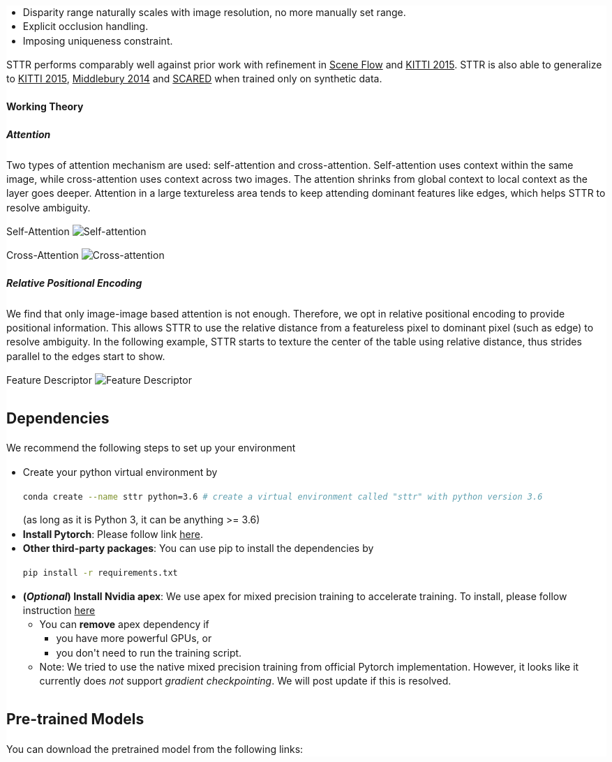 - Disparity range naturally scales with image resolution, no more manually set range.
- Explicit occlusion handling.
- Imposing uniqueness constraint.
 
STTR performs comparably well against prior work with refinement in [Scene Flow](https://lmb.informatik.uni-freiburg.de/resources/datasets/SceneFlowDatasets.en.html) and [KITTI 2015](http://www.cvlibs.net/datasets/kitti/eval_scene_flow.php?benchmark=stereo). STTR is also able to generalize to [KITTI 2015](http://www.cvlibs.net/datasets/kitti/eval_scene_flow.php?benchmark=stereo), [Middlebury 2014](https://vision.middlebury.edu/stereo/data/scenes2014/) and [SCARED](https://endovissub2019-scared.grand-challenge.org/) when trained only on synthetic data.  

#### Working Theory
##### Attention
Two types of attention mechanism are used: self-attention and cross-attention. Self-attention uses context within the same image, while cross-attention uses context across two images. The attention shrinks from global context to local context as the layer goes deeper. Attention in a large textureless area tends to keep attending dominant features like edges, which helps STTR to resolve ambiguity.

Self-Attention
![Self-attention](media/self_attn.gif)

Cross-Attention
![Cross-attention](media/cross_attn.gif)   

##### Relative Positional Encoding
We find that only image-image based attention is not enough. Therefore, we opt in relative positional encoding to provide positional information. This allows STTR to use the relative distance from a featureless pixel to dominant pixel (such as edge) to resolve ambiguity. In the following example, STTR starts to texture the center of the table using relative distance, thus strides parallel to the edges start to show.

Feature Descriptor
![Feature Descriptor](media/feat_map.gif)


## Dependencies
We recommend the following steps to set up your environment
- Create your python virtual environment by 
    ``` sh
    conda create --name sttr python=3.6 # create a virtual environment called "sttr" with python version 3.6
    ```
    (as long as it is Python 3, it can be anything >= 3.6)
- **Install Pytorch**: Please follow link [here](https://pytorch.org/get-started/locally/).
- **Other third-party packages**: You can use pip to install the dependencies by 
    ```sh
    pip install -r requirements.txt
    ``` 
- **(*Optional*) Install Nvidia apex**: We use apex for mixed precision training to accelerate training. To install, please follow instruction [here](https://github.com/NVIDIA/apex)
    - You can **remove** apex dependency if 
        - you have more powerful GPUs, or
        - you don't need to run the training script.
    - Note: We tried to use the native mixed precision training from official Pytorch implementation. However, it looks like it currently does *not* support *gradient checkpointing*. We will post update if this is resolved.
## Pre-trained Models
You can download the pretrained model from the following links:

